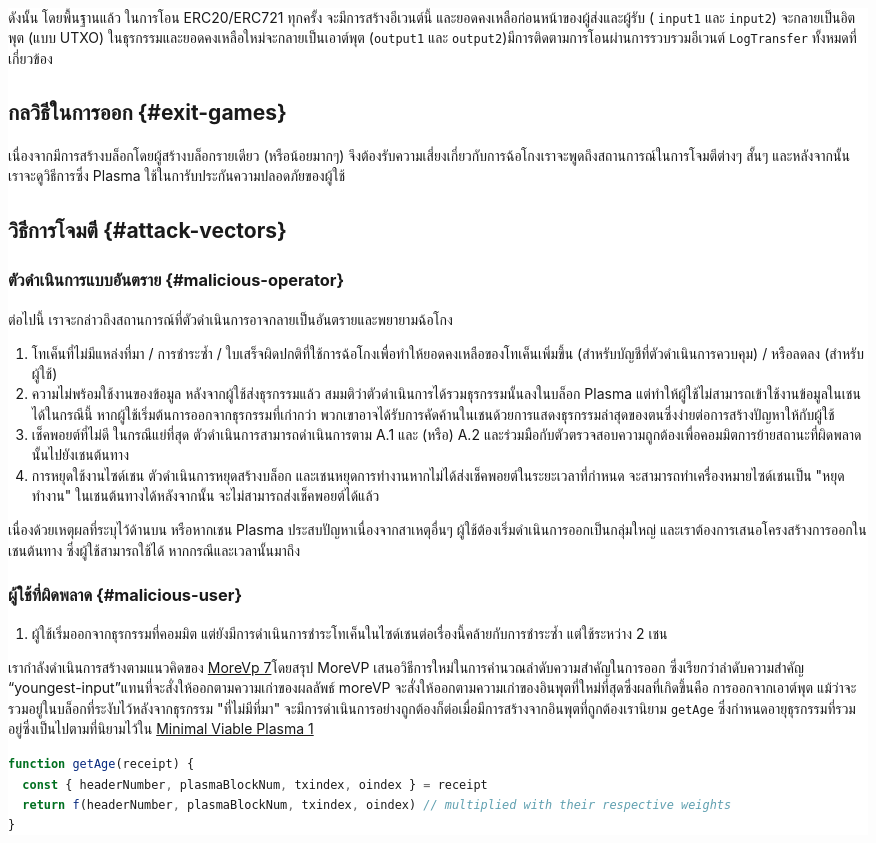 ดังนั้น โดยพื้นฐานแล้ว ในการโอน ERC20/ERC721 ทุกครั้ง จะมีการสร้างอีเวนต์นี้ และยอดคงเหลือก่อนหน้าของผู้ส่งและผู้รับ ( `input1` และ `input2`) จะกลายเป็นอิตพุต (แบบ UTXO) ในธุรกรรมและยอดคงเหลือใหม่จะกลายเป็นเอาต์พุต (`output1` และ `output2`)มีการติดตามการโอนผ่านการรวบรวมอีเวนต์ `LogTransfer` ทั้งหมดที่เกี่ยวข้อง

## กลวิธีในการออก {#exit-games}

เนื่องจากมีการสร้างบล็อกโดยผู้สร้างบล็อกรายเดียว (หรือน้อยมากๆ) จึงต้องรับความเสี่ยงเกี่ยวกับการฉ้อโกงเราจะพูดถึงสถานการณ์ในการโจมตีต่างๆ สั้นๆ และหลังจากนั้น เราจะดูวิธีการซึ่ง Plasma ใช้ในการับประกันความปลอดภัยของผู้ใช้

## วิธีการโจมตี {#attack-vectors}

### ตัวดำเนินการแบบอันตราย {#malicious-operator}
ต่อไปนี้ เราจะกล่าวถึงสถานการณ์ที่ตัวดำเนินการอาจกลายเป็นอันตรายและพยายามฉ้อโกง

1. โทเค็นที่ไม่มีแหล่งที่มา / การชำระซ้ำ / ใบเสร็จผิดปกติที่ใช้การฉ้อโกงเพื่อทำให้ยอดคงเหลือของโทเค็นเพิ่มขึ้น (สำหรับบัญชีที่ตัวดำเนินการควบคุม) / หรือลดลง (สำหรับผู้ใช้)
2. ความไม่พร้อมใช้งานของข้อมูล หลังจากผู้ใช้ส่งธุรกรรมแล้ว สมมติว่าตัวดำเนินการได้รวมธุรกรรมนั้นลงในบล็อก Plasma แต่ทำให้ผู้ใช้ไม่สามารถเข้าใช้งานข้อมูลในเชนได้ในกรณีนี้ หากผู้ใช้เริ่มต้นการออกจากธุรกรรมที่เก่ากว่า พวกเขาอาจได้รับการคัดค้านในเชนด้วยการแสดงธุรกรรมล่าสุดของตนซึ่งง่ายต่อการสร้างปัญหาให้กับผู้ใช้
3. เช็คพอยต์ที่ไม่ดี ในกรณีแย่ที่สุด ตัวดำเนินการสามารถดำเนินการตาม A.1 และ (หรือ) A.2 และร่วมมือกับตัวตรวจสอบความถูกต้องเพื่อคอมมิตการย้ายสถานะที่ผิดพลาดนั้นไปยังเชนต้นทาง
4. การหยุดใช้งานไซด์เชน ตัวดำเนินการหยุดสร้างบล็อก และเชนหยุดการทำงานหากไม่ได้ส่งเช็คพอยต์ในระยะเวลาที่กำหนด จะสามารถทำเครื่องหมายไซด์เชนเป็น "หยุดทำงาน" ในเชนต้นทางได้หลังจากนั้น จะไม่สามารถส่งเช็คพอยต์ได้แล้ว

เนื่องด้วยเหตุผลที่ระบุไว้ด้านบน หรือหากเชน Plasma ประสบปัญหาเนื่องจากสาเหตุอื่นๆ ผู้ใช้ต้องเริ่มดำเนินการออกเป็นกลุ่มใหญ่ และเราต้องการเสนอโครงสร้างการออกในเชนต้นทาง ซึ่งผู้ใช้สามารถใช้ได้ หากกรณีและเวลานั้นมาถึง

### ผู้ใช้ที่ผิดพลาด {#malicious-user}

1. ผู้ใช้เริ่มออกจากธุรกรรมที่คอมมิต แต่ยังมีการดำเนินการชำระโทเค็นในไซด์เชนต่อเรื่องนี้คล้ายกับการชำระซ้ำ แต่ใช้ระหว่าง 2 เชน

เรากำลังดำเนินการสร้างตามแนวคิดของ [MoreVp 7](https://ethresear.ch/t/more-viable-plasma/2160)โดยสรุป MoreVP เสนอวิธีการใหม่ในการคำนวณลำดับความสำคัญในการออก ซึ่งเรียกว่าลำดับความสำคัญ “youngest-input”แทนที่จะสั่งให้ออกตามความเก่าของผลลัพธ์ moreVP จะสั่งให้ออกตามความเก่าของอินพุตที่ใหม่ที่สุดซึ่งผลที่เกิดขึ้นคือ การออกจากเอาต์พุต แม้ว่าจะรวมอยู่ในบล็อกที่ระงับไว้หลังจากธุรกรรม "ที่ไม่มีที่มา" จะมีการดำเนินการอย่างถูกต้องก็ต่อเมื่อมีการสร้างจากอินพุตที่ถูกต้องเรานิยาม `getAge` ซึ่งกำหนดอายุธุรกรรมที่รวมอยู่ซึ่งเป็นไปตามที่นิยามไว้ใน [Minimal Viable Plasma 1](https://ethresear.ch/t/minimal-viable-plasma/426)

```jsx
function getAge(receipt) {
  const { headerNumber, plasmaBlockNum, txindex, oindex } = receipt
  return f(headerNumber, plasmaBlockNum, txindex, oindex) // multiplied with their respective weights
}
```
